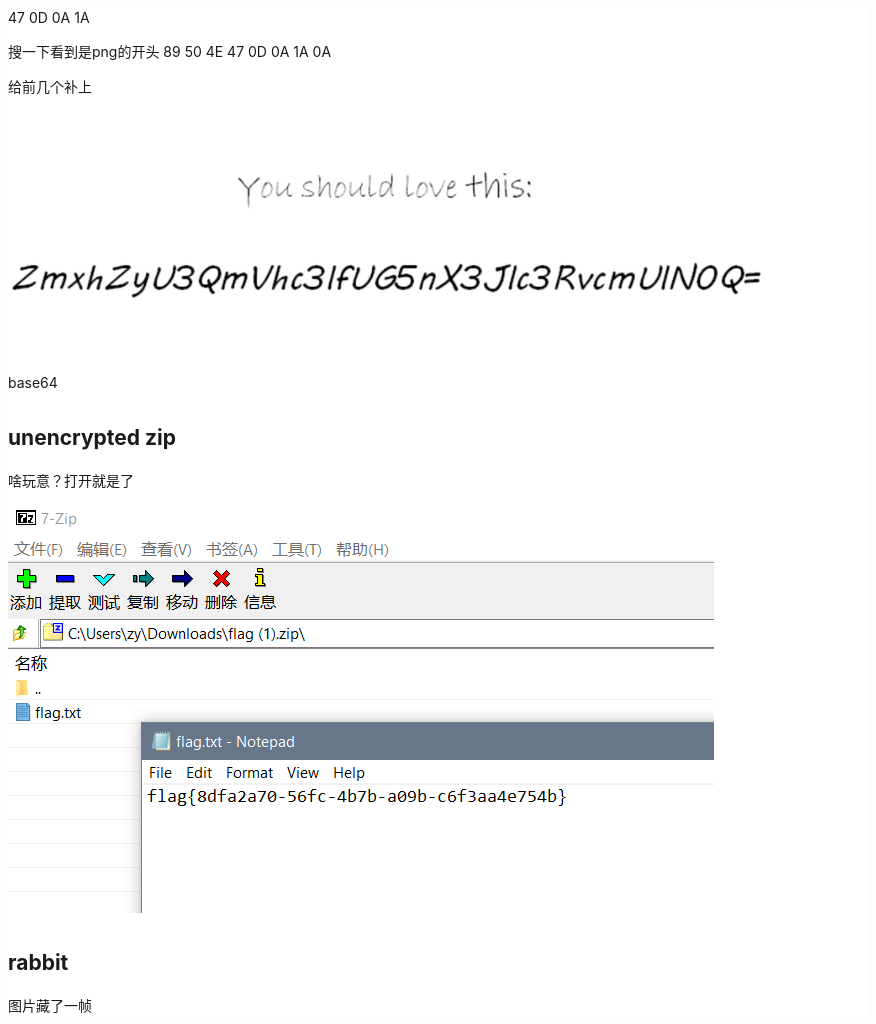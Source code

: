 47 0D 0A 1A

搜一下看到是png的开头 89 50 4E 47 0D 0A 1A 0A

给前几个补上

![image-20200922101831553](wp.assets/image-20200922101831553.png)

base64

## unencrypted zip

啥玩意？打开就是了

![image-20200922101934086](wp.assets/image-20200922101934086.png)

## rabbit

图片藏了一帧
